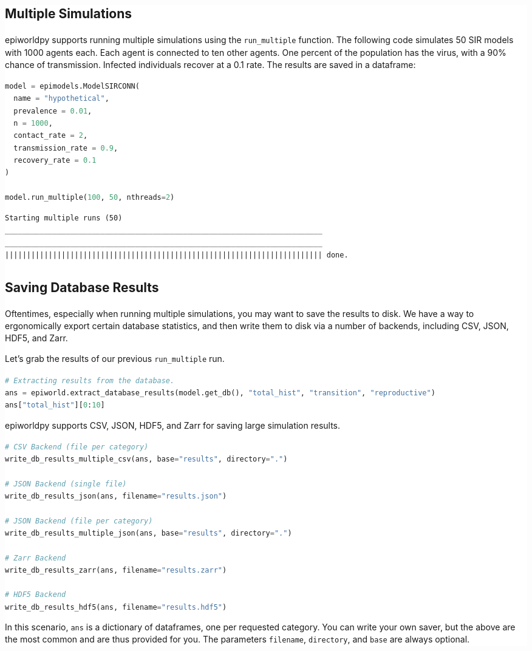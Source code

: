 ## Multiple Simulations

epiworldpy supports running multiple simulations using the
`run_multiple` function. The following code simulates 50 SIR models with
1000 agents each. Each agent is connected to ten other agents. One
percent of the population has the virus, with a 90% chance of
transmission. Infected individuals recover at a 0.1 rate. The results
are saved in a dataframe:

``` python
model = epimodels.ModelSIRCONN(
  name = "hypothetical",
  prevalence = 0.01,
  n = 1000,
  contact_rate = 2,
  transmission_rate = 0.9,
  recovery_rate = 0.1
)

model.run_multiple(100, 50, nthreads=2)
```

    Starting multiple runs (50)
    _________________________________________________________________________
    _________________________________________________________________________
    ||||||||||||||||||||||||||||||||||||||||||||||||||||||||||||||||||||||||| done.

## Saving Database Results

Oftentimes, especially when running multiple simulations, you may want
to save the results to disk. We have a way to ergonomically export
certain database statistics, and then write them to disk via a number of
backends, including CSV, JSON, HDF5, and Zarr.

Let’s grab the results of our previous `run_multiple` run.

``` python
# Extracting results from the database.
ans = epiworld.extract_database_results(model.get_db(), "total_hist", "transition", "reproductive")
ans["total_hist"][0:10]
```

epiworldpy supports CSV, JSON, HDF5, and Zarr for saving large
simulation results.

``` python
# CSV Backend (file per category)
write_db_results_multiple_csv(ans, base="results", directory=".")

# JSON Backend (single file)
write_db_results_json(ans, filename="results.json")

# JSON Backend (file per category)
write_db_results_multiple_json(ans, base="results", directory=".")

# Zarr Backend
write_db_results_zarr(ans, filename="results.zarr")

# HDF5 Backend
write_db_results_hdf5(ans, filename="results.hdf5")
```

In this scenario, `ans` is a dictionary of dataframes, one per requested
category. You can write your own saver, but the above are the most
common and are thus provided for you. The parameters `filename`,
`directory`, and `base` are always optional.
